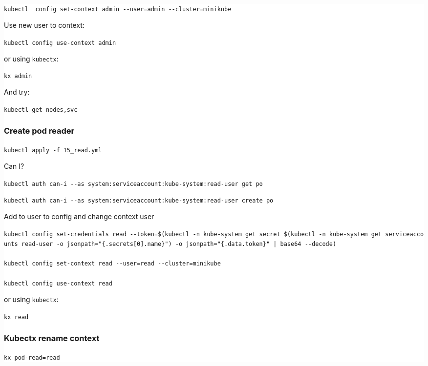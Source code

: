 ```
kubectl  config set-context admin --user=admin --cluster=minikube
```

Use new user to context:

```
kubectl config use-context admin
```

or using `kubectx`:

```
kx admin
```

And try:

```
kubectl get nodes,svc
```

### Create pod reader

```
kubectl apply -f 15_read.yml
```

Can I?

```
kubectl auth can-i --as system:serviceaccount:kube-system:read-user get po
```

```
kubectl auth can-i --as system:serviceaccount:kube-system:read-user create po
```

Add to user to config and change context user

```
kubectl config set-credentials read --token=$(kubectl -n kube-system get secret $(kubectl -n kube-system get serviceaccounts read-user -o jsonpath="{.secrets[0].name}") -o jsonpath="{.data.token}" | base64 --decode)

kubectl config set-context read --user=read --cluster=minikube

kubectl config use-context read
```

or using `kubectx`:

```
kx read
```

### Kubectx rename context

```
kx pod-read=read
```
